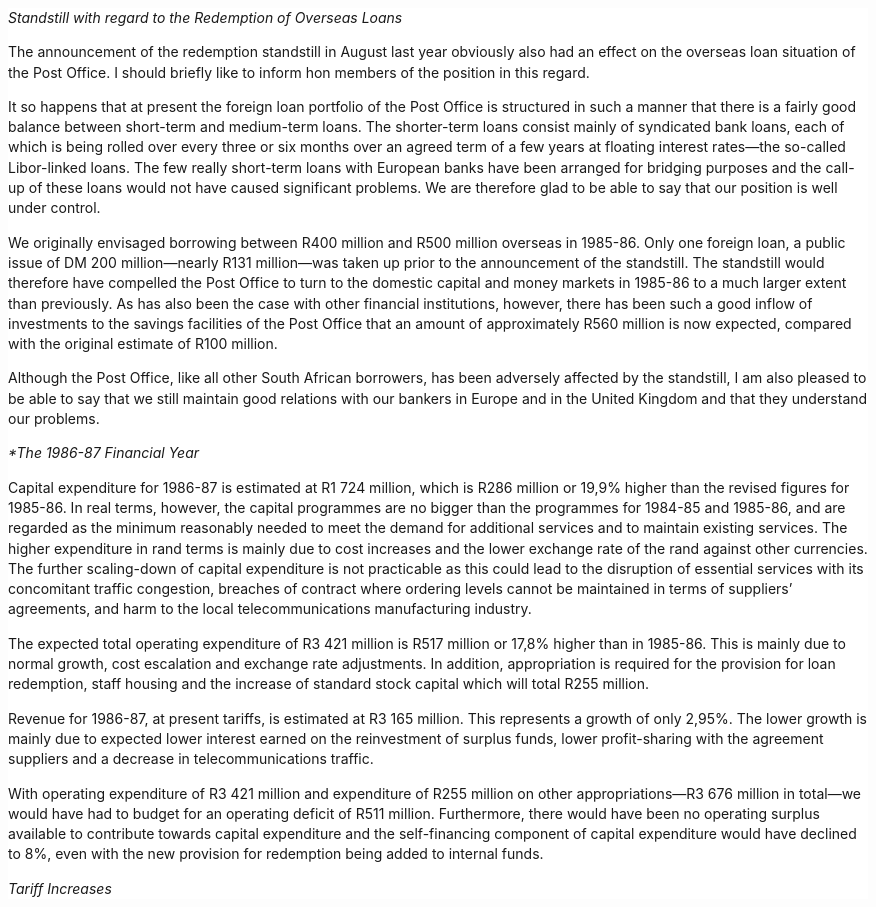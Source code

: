 <p><i>Standstill with regard to the Redemption of Overseas Loans</i></p>

<p>The announcement of the redemption standstill in August last year obviously also had an effect on the overseas loan situation of the Post Office. I should briefly like to inform hon members of the position in this regard.</p>

<p>It so happens that at present the foreign loan portfolio of the Post Office is structured in such a manner that there is a fairly good balance between short-term and medium-term loans. The shorter-term loans consist mainly of syndicated bank loans, each of which is being rolled over every three or six months over an agreed term of a few years at floating interest rates&#x2014;the so-called Libor-linked loans. The few really short-term loans with European banks have been arranged <span class="col_1693-1694" refersTo="page_0884"/>for bridging purposes and the call-up of these loans would not have caused significant problems. We are therefore glad to be able to say that our position is well under control.</p>

<p>We originally envisaged borrowing between R400 million and R500 million overseas in 1985-86. Only one foreign loan, a public issue of DM 200 million&#x2014;nearly R131 million&#x2014;was taken up prior to the announcement of the standstill. The standstill would therefore have compelled the Post Office to turn to the domestic capital and money markets in 1985-86 to a much larger extent than previously. As has also been the case with other financial institutions, however, there has been such a good inflow of investments to the savings facilities of the Post Office that an amount of approximately R560 million is now expected, compared with the original estimate of R100 million.</p>

<p>Although the Post Office, like all other South African borrowers, has been adversely affected by the standstill, I am also pleased to be able to say that we still maintain good relations with our bankers in Europe and in the United Kingdom and that they understand our problems.</p>

<p><i>*The 1986-87 Financial Year</i></p>

<p>Capital expenditure for 1986-87 is estimated at R1 724 million, which is R286 million or 19,9% higher than the revised figures for 1985-86. In real terms, however, the capital programmes are no bigger than the programmes for 1984-85 and 1985-86, and are regarded as the minimum reasonably needed to meet the demand for additional services and to maintain existing services. The higher expenditure in rand terms is mainly due to cost increases and the lower exchange rate of the rand against other currencies. The further scaling-down of capital expenditure is not practicable as this could lead to the disruption of essential services with its concomitant traffic congestion, breaches of contract where ordering levels cannot be maintained in terms of suppliers&#x2019; agreements, and harm to the local telecommunications manufacturing industry.</p>

<p>The expected total operating expenditure of R3 421 million is R517 million or 17,8% higher than in 1985-86. This is mainly due to normal growth, cost escalation and exchange rate adjustments. In addition, appropriation is required for the provision for loan redemption, staff housing and the increase of standard stock capital which will total R255 million.</p>

<p>Revenue for 1986-87, at present tariffs, is estimated at R3 165 million. This represents a growth of only 2,95%. The lower growth is mainly due to expected lower interest earned on the reinvestment of surplus funds, lower profit-sharing with the agreement suppliers and a decrease in telecommunications traffic.</p>

<p>With operating expenditure of R3 421 million and expenditure of R255 million on other appropriations&#x2014;R3 676 million in total&#x2014;we would have had to budget for an operating deficit of R511 million. Furthermore, there would have been no operating surplus available to contribute towards capital expenditure and the self-financing component of capital expenditure would have declined to 8%, even with the new provision for redemption being added to internal funds.</p>

<p><i>Tariff Increases</i></p>
